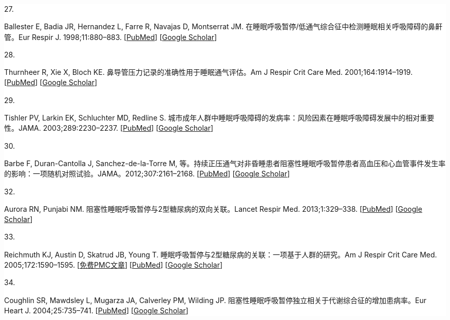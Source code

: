 27\.

Ballester E, Badia JR, Hernandez L, Farre R, Navajas D, Montserrat JM. 在睡眠呼吸暂停/低通气综合征中检测睡眠相关呼吸障碍的鼻鼾管。Eur Respir J. 1998;11:880–883. [[PubMed](https://pubmed.ncbi.nlm.nih.gov/9623691)] [[Google Scholar](https://scholar.google.com/scholar_lookup?journal=Eur+Respir+J&title=Nasal+prongs+in+the+detection+of+sleep-related+disordered+breathing+in+the+sleep+apnoea/hypopnoea+syndrome&author=E+Ballester&author=JR+Badia&author=L+Hernandez&author=R+Farre&author=D+Navajas&volume=11&publication_year=1998&pages=880-883&pmid=9623691&)]

28\.

Thurnheer R, Xie X, Bloch KE. 鼻导管压力记录的准确性用于睡眠通气评估。Am J Respir Crit Care Med. 2001;164:1914–1919. [[PubMed](https://pubmed.ncbi.nlm.nih.gov/11734446)] [[Google Scholar](https://scholar.google.com/scholar_lookup?journal=Am+J+Respir+Crit+Care+Med&title=Accuracy+of+nasal+cannula+pressure+recordings+for+assessment+of+ventilation+during+sleep&author=R+Thurnheer&author=X+Xie&author=KE+Bloch&volume=164&publication_year=2001&pages=1914-1919&pmid=11734446&)]

29\.

Tishler PV, Larkin EK, Schluchter MD, Redline S. 城市成年人群中睡眠呼吸障碍的发病率：风险因素在睡眠呼吸障碍发展中的相对重要性。JAMA. 2003;289:2230–2237. [[PubMed](https://pubmed.ncbi.nlm.nih.gov/12734134)] [[Google Scholar](https://scholar.google.com/scholar_lookup?journal=JAMA&title=Incidence+of+sleep-disordered+breathing+in+an+urban+adult+population:+the+relative+importance+of+risk+factors+in+the+development+of+sleep-disordered+breathing&author=PV+Tishler&author=EK+Larkin&author=MD+Schluchter&author=S+Redline&volume=289&publication_year=2003&pages=2230-2237&pmid=12734134&)]

30\.

Barbe F, Duran-Cantolla J, Sanchez-de-la-Torre M, 等。持续正压通气对非昏睡患者阻塞性睡眠呼吸暂停患者高血压和心血管事件发生率的影响：一项随机对照试验。JAMA。2012;307:2161–2168. [[PubMed](https://pubmed.ncbi.nlm.nih.gov/22618923)] [[Google Scholar](https://scholar.google.com/scholar_lookup?journal=JAMA&title=Effect+of+continuous+positive+airway+pressure+on+the+incidence+of+hypertension+and+cardiovascular+events+in+nonsleepy+patients+with+obstructive+sleep+apnea:+a+randomized+controlled+trial&author=F+Barbe&author=J+Duran-Cantolla&author=M+Sanchez-de-la-Torre&volume=307&publication_year=2012&pages=2161-2168&pmid=22618923&)]

32\.  

Aurora RN, Punjabi NM. 阻塞性睡眠呼吸暂停与2型糖尿病的双向关联。Lancet Respir Med. 2013;1:329–338. [[PubMed](https://pubmed.ncbi.nlm.nih.gov/24429158)] [[Google Scholar](https://scholar.google.com/scholar_lookup?journal=Lancet+Respir+Med&title=Obstructive+sleep+apnoea+and+type+2+diabetes+mellitus:+a+bidirectional+association&author=RN+Aurora&author=NM+Punjabi&volume=1&publication_year=2013&pages=329-338&pmid=24429158&)]

33\.  

Reichmuth KJ, Austin D, Skatrud JB, Young T. 睡眠呼吸暂停与2型糖尿病的关联：一项基于人群的研究。Am J Respir Crit Care Med. 2005;172:1590–1595. [[免费PMC文章](/pmc/articles/PMC2718458/)] [[PubMed](https://pubmed.ncbi.nlm.nih.gov/16192452)] [[Google Scholar](https://scholar.google.com/scholar_lookup?journal=Am+J+Respir+Crit+Care+Med&title=Association+of+sleep+apnea+and+type+II+diabetes:+a+population-based+study&author=KJ+Reichmuth&author=D+Austin&author=JB+Skatrud&author=T+Young&volume=172&publication_year=2005&pages=1590-1595&pmid=16192452&)]

34\.  

Coughlin SR, Mawdsley L, Mugarza JA, Calverley PM, Wilding JP. 阻塞性睡眠呼吸暂停独立相关于代谢综合征的增加患病率。Eur Heart J. 2004;25:735–741. [[PubMed](https://pubmed.ncbi.nlm.nih.gov/15120883)] [[Google Scholar](https://scholar.google.com/scholar_lookup?journal=Eur+Heart+J&title=Obstructive+sleep+apnoea+is+independently+associated+with+an+increased+prevalence+of+metabolic+syndrome&author=SR+Coughlin&author=L+Mawdsley&author=JA+Mugarza&author=PM+Calverley&author=JP+Wilding&volume=25&publication_year=2004&pages=735-741&pmid=15120883&)]
